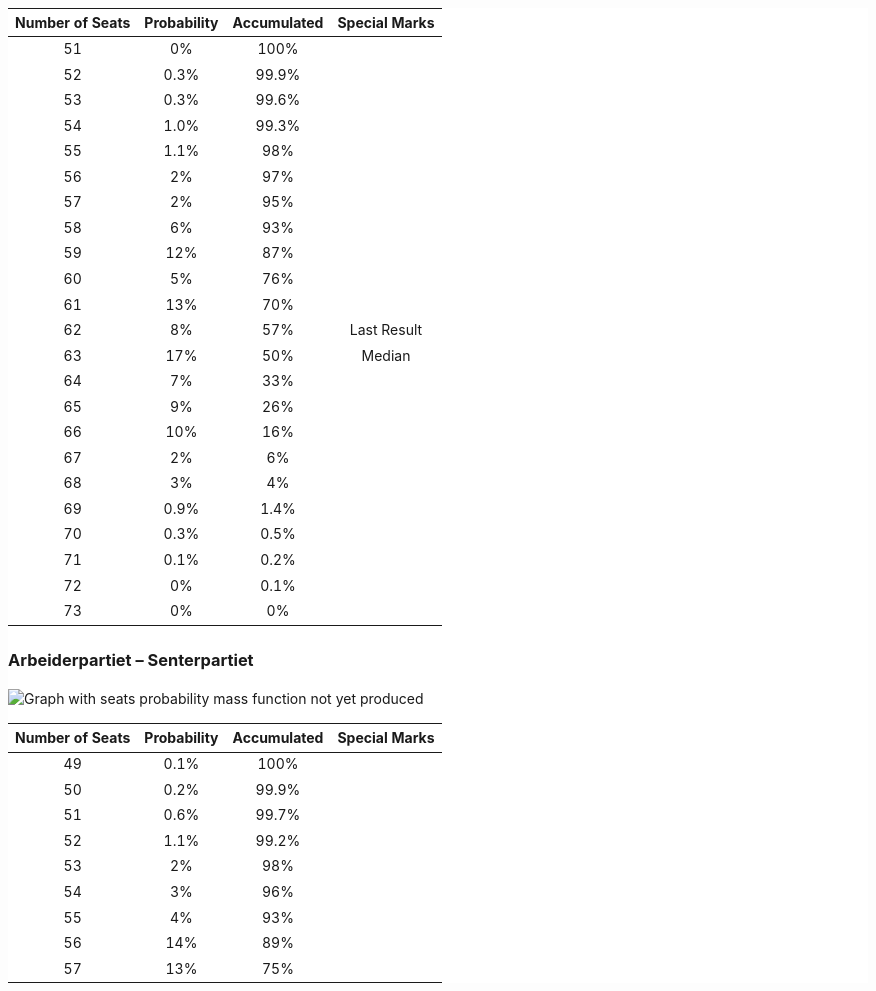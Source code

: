 | Number of Seats | Probability | Accumulated | Special Marks |
|:---------------:|:-----------:|:-----------:|:-------------:|
| 51 | 0% | 100% |  |
| 52 | 0.3% | 99.9% |  |
| 53 | 0.3% | 99.6% |  |
| 54 | 1.0% | 99.3% |  |
| 55 | 1.1% | 98% |  |
| 56 | 2% | 97% |  |
| 57 | 2% | 95% |  |
| 58 | 6% | 93% |  |
| 59 | 12% | 87% |  |
| 60 | 5% | 76% |  |
| 61 | 13% | 70% |  |
| 62 | 8% | 57% | Last Result |
| 63 | 17% | 50% | Median |
| 64 | 7% | 33% |  |
| 65 | 9% | 26% |  |
| 66 | 10% | 16% |  |
| 67 | 2% | 6% |  |
| 68 | 3% | 4% |  |
| 69 | 0.9% | 1.4% |  |
| 70 | 0.3% | 0.5% |  |
| 71 | 0.1% | 0.2% |  |
| 72 | 0% | 0.1% |  |
| 73 | 0% | 0% |  |

### Arbeiderpartiet – Senterpartiet

![Graph with seats probability mass function not yet produced](2018-06-25-Norstat-coalitions-seats-pmf-ap–sp.png "Seats Probability Mass Function")

| Number of Seats | Probability | Accumulated | Special Marks |
|:---------------:|:-----------:|:-----------:|:-------------:|
| 49 | 0.1% | 100% |  |
| 50 | 0.2% | 99.9% |  |
| 51 | 0.6% | 99.7% |  |
| 52 | 1.1% | 99.2% |  |
| 53 | 2% | 98% |  |
| 54 | 3% | 96% |  |
| 55 | 4% | 93% |  |
| 56 | 14% | 89% |  |
| 57 | 13% | 75% |  |